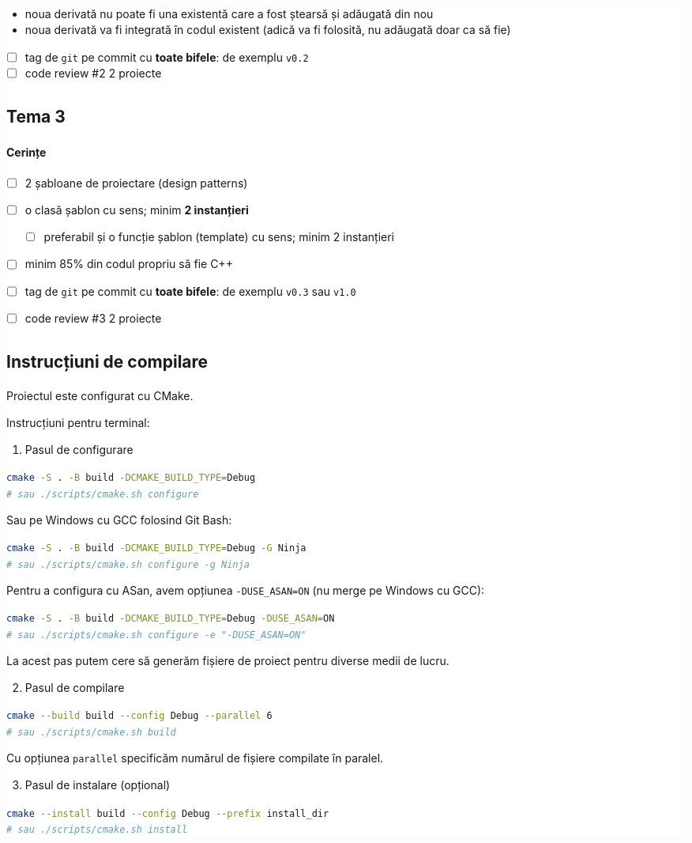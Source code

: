   - noua derivată nu poate fi una existentă care a fost ștearsă și adăugată din nou
  - noua derivată va fi integrată în codul existent (adică va fi folosită, nu adăugată doar ca să fie)
- [ ] tag de `git` pe commit cu **toate bifele**: de exemplu `v0.2`
- [ ] code review #2 2 proiecte

## Tema 3

#### Cerințe
- [ ] 2 șabloane de proiectare (design patterns)
- [ ] o clasă șablon cu sens; minim **2 instanțieri**
  - [ ] preferabil și o funcție șablon (template) cu sens; minim 2 instanțieri
- [ ] minim 85% din codul propriu să fie C++

- [ ] tag de `git` pe commit cu **toate bifele**: de exemplu `v0.3` sau `v1.0`
- [ ] code review #3 2 proiecte

## Instrucțiuni de compilare

Proiectul este configurat cu CMake.

Instrucțiuni pentru terminal:

1. Pasul de configurare
```sh
cmake -S . -B build -DCMAKE_BUILD_TYPE=Debug
# sau ./scripts/cmake.sh configure
```

Sau pe Windows cu GCC folosind Git Bash:
```sh
cmake -S . -B build -DCMAKE_BUILD_TYPE=Debug -G Ninja
# sau ./scripts/cmake.sh configure -g Ninja
```

Pentru a configura cu ASan, avem opțiunea `-DUSE_ASAN=ON` (nu merge pe Windows cu GCC):
```sh
cmake -S . -B build -DCMAKE_BUILD_TYPE=Debug -DUSE_ASAN=ON
# sau ./scripts/cmake.sh configure -e "-DUSE_ASAN=ON"
```


La acest pas putem cere să generăm fișiere de proiect pentru diverse medii de lucru.


2. Pasul de compilare
```sh
cmake --build build --config Debug --parallel 6
# sau ./scripts/cmake.sh build
```

Cu opțiunea `parallel` specificăm numărul de fișiere compilate în paralel.


3. Pasul de instalare (opțional)
```sh
cmake --install build --config Debug --prefix install_dir
# sau ./scripts/cmake.sh install
```
